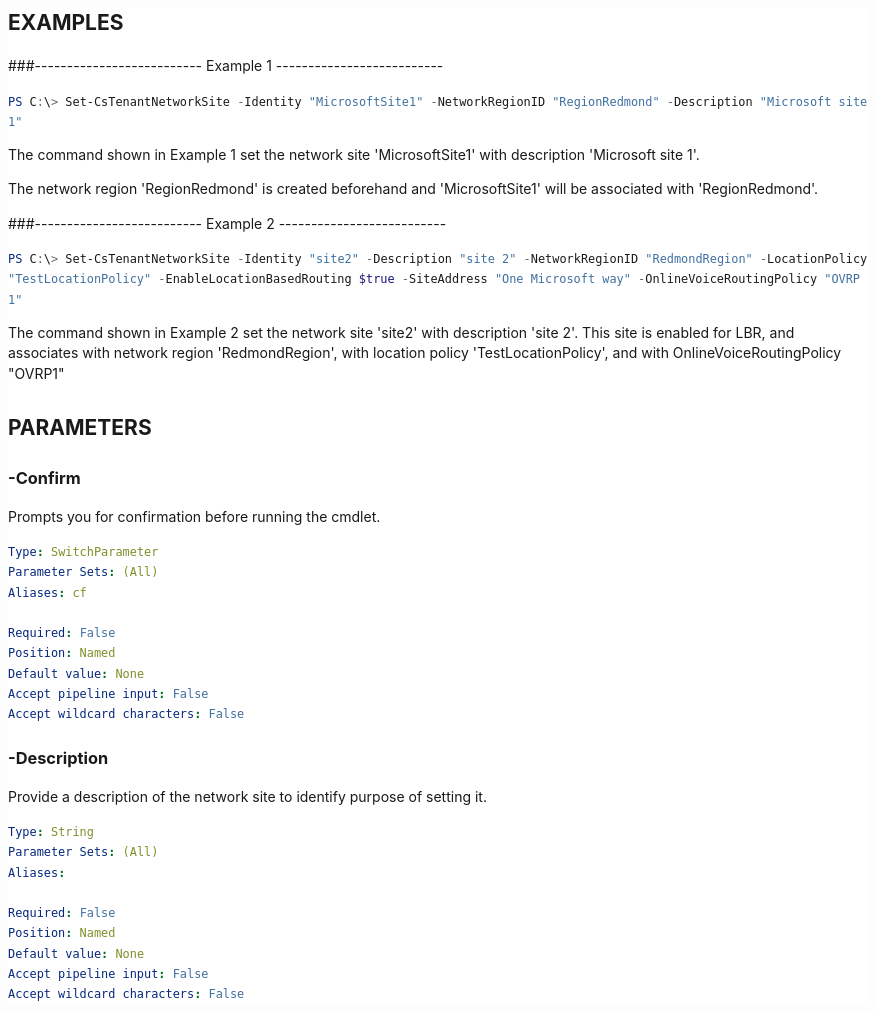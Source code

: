 ## EXAMPLES

###-------------------------- Example 1 --------------------------
```powershell
PS C:\> Set-CsTenantNetworkSite -Identity "MicrosoftSite1" -NetworkRegionID "RegionRedmond" -Description "Microsoft site 1"
```

The command shown in Example 1 set the network site 'MicrosoftSite1' with description 'Microsoft site 1'.

The network region 'RegionRedmond' is created beforehand and 'MicrosoftSite1' will be associated with 'RegionRedmond'.

###-------------------------- Example 2 --------------------------
```powershell
PS C:\> Set-CsTenantNetworkSite -Identity "site2" -Description "site 2" -NetworkRegionID "RedmondRegion" -LocationPolicy "TestLocationPolicy" -EnableLocationBasedRouting $true -SiteAddress "One Microsoft way" -OnlineVoiceRoutingPolicy "OVRP1"
```

The command shown in Example 2 set the network site 'site2' with description 'site 2'. This site is enabled for LBR, and associates with network region 'RedmondRegion', with location policy 'TestLocationPolicy', and with OnlineVoiceRoutingPolicy "OVRP1"

## PARAMETERS

### -Confirm
Prompts you for confirmation before running the cmdlet.

```yaml
Type: SwitchParameter
Parameter Sets: (All)
Aliases: cf

Required: False
Position: Named
Default value: None
Accept pipeline input: False
Accept wildcard characters: False
```

### -Description
Provide a description of the network site to identify purpose of setting it.

```yaml
Type: String
Parameter Sets: (All)
Aliases:

Required: False
Position: Named
Default value: None
Accept pipeline input: False
Accept wildcard characters: False
```

